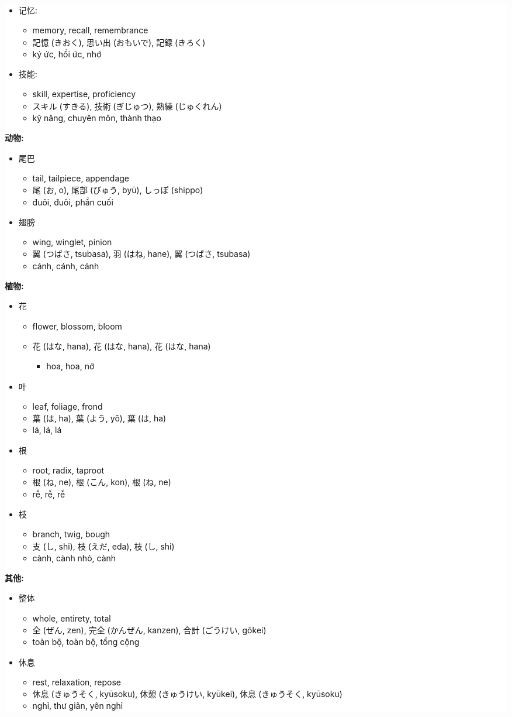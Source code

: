 - 记忆:
  - memory, recall, remembrance
  - 記憶 (きおく), 思い出 (おもいで), 記録 (きろく)
  - ký ức, hồi ức, nhớ

- 技能:
  - skill, expertise, proficiency
  - スキル (すきる), 技術 (ぎじゅつ), 熟練 (じゅくれん)
  - kỹ năng, chuyên môn, thành thạo

**动物:**

- 尾巴
  - tail, tailpiece, appendage
  - 尾 (お, o), 尾部 (びゅう, byū), しっぽ (shippo)
  - đuôi, đuôi, phần cuối

- 翅膀
  - wing, winglet, pinion
  - 翼 (つばさ, tsubasa), 羽 (はね, hane), 翼 (つばさ, tsubasa)
  - cánh, cánh, cánh

**植物:**

- 花
  - flower, blossom, bloom
  - 花 (はな, hana), 花 (はな, hana), 花 (はな, hana)
  
    - hoa, hoa, nở
  

- 叶
  - leaf, foliage, frond
  - 葉 (は, ha), 葉 (よう, yō), 葉 (は, ha)
  - lá, lá, lá

- 根
  - root, radix, taproot
  - 根 (ね, ne), 根 (こん, kon), 根 (ね, ne)
  - rễ, rễ, rễ

- 枝
  - branch, twig, bough
  - 支 (し, shi), 枝 (えだ, eda), 枝 (し, shi)
  - cành, cành nhỏ, cành

**其他:**

- 整体
  - whole, entirety, total
  - 全 (ぜん, zen), 完全 (かんぜん, kanzen), 合計 (ごうけい, gōkei)
  - toàn bộ, toàn bộ, tổng cộng

- 休息
  - rest, relaxation, repose
  - 休息 (きゅうそく, kyūsoku), 休憩 (きゅうけい, kyūkei), 休息 (きゅうそく, kyūsoku)
  - nghỉ, thư giãn, yên nghỉ
